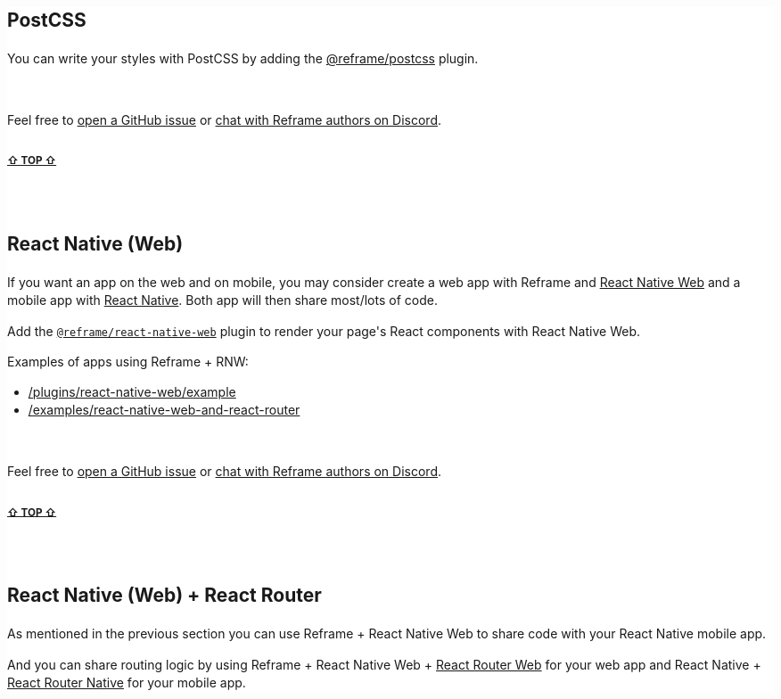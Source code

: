 ## PostCSS

You can write your styles with PostCSS by adding the [@reframe/postcss](/plugins/postcss) plugin.

<br/>

Feel free to [open a GitHub issue](https://github.com/reframejs/reframe/issues/new) or [chat with Reframe authors on Discord](https://discord.gg/kqXf65G).
<br/>
<br/>
<b><sub><a href="#use-cases">&#8679; TOP  &#8679;</a></sub></b>
<br/>
<br/>
<br/>




## React Native (Web)

If you want an app on the web and on mobile,
you may consider create a web app with Reframe and [React Native Web](https://github.com/necolas/react-native-web)
and a mobile app with [React Native](https://facebook.github.io/react-native/).
Both app will then share most/lots of code.

Add the [`@reframe/react-native-web`](/plugins/react-native-web) plugin to render your page's React components with React Native Web.

Examples of apps using Reframe + RNW:
 - [/plugins/react-native-web/example](/plugins/react-native-web/example)
 - [/examples/react-native-web-and-react-router](/examples/react-native-web-and-react-router)

<br/>

Feel free to [open a GitHub issue](https://github.com/reframejs/reframe/issues/new) or [chat with Reframe authors on Discord](https://discord.gg/kqXf65G).
<br/>
<br/>
<b><sub><a href="#use-cases">&#8679; TOP  &#8679;</a></sub></b>
<br/>
<br/>
<br/>






## React Native (Web) + React Router

As mentioned in the previous section you can use Reframe + React Native Web to share code with your React Native mobile app.

And you can share routing logic by using Reframe + React Native Web + [React Router Web](https://reacttraining.com/react-router/web) for your web app and React Native + [React Router Native](https://reacttraining.com/react-router/native) for your mobile app.
